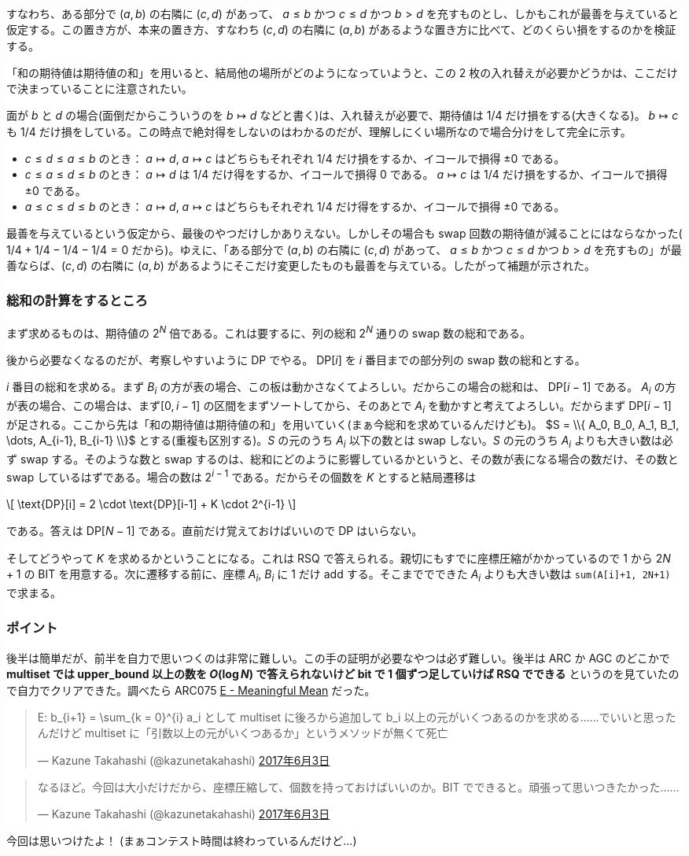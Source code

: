 すなわち、ある部分で $(a, b)$ の右隣に $(c, d)$ があって、 $a \leq b$ かつ $c \leq d$ かつ $b > d$ を充すものとし、しかもこれが最善を与えていると仮定する。この置き方が、本来の置き方、すなわち $(c, d)$ の右隣に $(a, b)$ があるような置き方に比べて、どのくらい損をするのかを検証する。

「和の期待値は期待値の和」を用いると、結局他の場所がどのようになっていようと、この 2 枚の入れ替えが必要かどうかは、ここだけで決まっていることに注意されたい。

面が $b$ と $d$ の場合(面倒だからこういうのを $b \mapsto d$ などと書く)は、入れ替えが必要で、期待値は $1/4$ だけ損をする(大きくなる)。 $b \mapsto c$ も $1/4$ だけ損をしている。この時点で絶対得をしないのはわかるのだが、理解しにくい場所なので場合分けをして完全に示す。

- $c \leq d \leq a \leq b$ のとき： $a \mapsto d$, $a \mapsto c$ はどちらもそれぞれ $1/4$ だけ損をするか、イコールで損得 $\pm 0$ である。
- $c \leq a \leq d \leq b$ のとき： $a \mapsto d$ は $1/4$ だけ得をするか、イコールで損得 $0$ である。 $a \mapsto c$ は $1/4$ だけ損をするか、イコールで損得 $\pm 0$ である。
- $a \leq c \leq d \leq b$ のとき： $a \mapsto d$, $a \mapsto c$ はどちらもそれぞれ $1/4$ だけ得をするか、イコールで損得 $\pm 0$ である。

最善を与えているという仮定から、最後のやつだけしかありえない。しかしその場合も swap 回数の期待値が減ることにはならなかった( $1/4 + 1/4 - 1/4 - 1/4 = 0$ だから)。ゆえに、「ある部分で $(a, b)$ の右隣に $(c, d)$ があって、 $a \leq b$ かつ $c \leq d$ かつ $b > d$ を充すもの」が最善ならば、$(c, d)$ の右隣に $(a, b)$ があるようにそこだけ変更したものも最善を与えている。したがって補題が示された。

### 総和の計算をするところ

まず求めるものは、期待値の $2^N$ 倍である。これは要するに、列の総和 $2^N$ 通りの swap 数の総和である。

後から必要なくなるのだが、考察しやすいように DP でやる。 $\text{DP}[i]$ を $i$ 番目までの部分列の swap 数の総和とする。

$i$ 番目の総和を求める。まず $B_i$ の方が表の場合、この板は動かさなくてよろしい。だからこの場合の総和は、 $\text{DP}[i-1]$ である。 $A_i$ の方が表の場合、この場合は、まず$[0, i-1]$ の区間をまずソートしてから、そのあとで $A_i$ を動かすと考えてよろしい。だからまず $\text{DP}[i-1]$ が足される。ここから先は「和の期待値は期待値の和」を用いていく(まぁ今総和を求めているんだけども)。 $S = \\{ A_0, B_0, A_1, B_1, \dots, A_{i-1}, B_{i-1} \\}$ とする(重複も区別する)。$S$ の元のうち $A_i$ 以下の数とは swap しない。$S$ の元のうち $A_i$ よりも大きい数は必ず swap する。そのような数と swap するのは、総和にどのように影響しているかというと、その数が表になる場合の数だけ、その数と swap しているはずである。場合の数は $2^{i-1}$ である。だからその個数を $K$ とすると結局遷移は

\\[ \text{DP}[i] = 2 \cdot \text{DP}[i-1] + K \cdot 2^{i-1} \\]

である。答えは $\text{DP}[N-1]$ である。直前だけ覚えておけばいいので DP はいらない。

そしてどうやって $K$ を求めるかということになる。これは RSQ で答えられる。親切にもすでに座標圧縮がかかっているので $1$ から $2N+1$ の BIT を用意する。次に遷移する前に、座標 $A_i$, $B_i$ に $1$ だけ add する。そこまででできた $A_i$ よりも大きい数は `sum(A[i]+1, 2N+1)` で求まる。

### ポイント

後半は簡単だが、前半を自力で思いつくのは非常に難しい。この手の証明が必要なやつは必ず難しい。後半は ARC か AGC のどこかで **multiset では upper_bound 以上の数を $O(\log N)$ で答えられないけど bit で 1 個ずつ足していけば RSQ でできる** というのを見ていたので自力でクリアできた。調べたら ARC075 [E - Meaningful Mean](https://arc075.contest.atcoder.jp/tasks/arc075_c) だった。

<blockquote class="twitter-tweet" data-lang="ja"><p lang="ja" dir="ltr">E: b_{i+1} = \sum_{k = 0}^{i} a_i として multiset に後ろから追加して b_i 以上の元がいくつあるのかを求める……でいいと思ったんだけど multiset に「引数以上の元がいくつあるか」というメソッドが無くて死亡</p>&mdash; Kazune Takahashi (@kazunetakahashi) <a href="https://twitter.com/kazunetakahashi/status/871000779028443137?ref_src=twsrc%5Etfw">2017年6月3日</a></blockquote> <script async src="https://platform.twitter.com/widgets.js" charset="utf-8"></script>

<blockquote class="twitter-tweet" data-lang="ja"><p lang="ja" dir="ltr">なるほど。今回は大小だけだから、座標圧縮して、個数を持っておけばいいのか。BIT でできると。頑張って思いつきたかった……</p>&mdash; Kazune Takahashi (@kazunetakahashi) <a href="https://twitter.com/kazunetakahashi/status/871003759496667137?ref_src=twsrc%5Etfw">2017年6月3日</a></blockquote> <script async src="https://platform.twitter.com/widgets.js" charset="utf-8"></script>

今回は思いつけたよ！ (まぁコンテスト時間は終わっているんだけど…)
